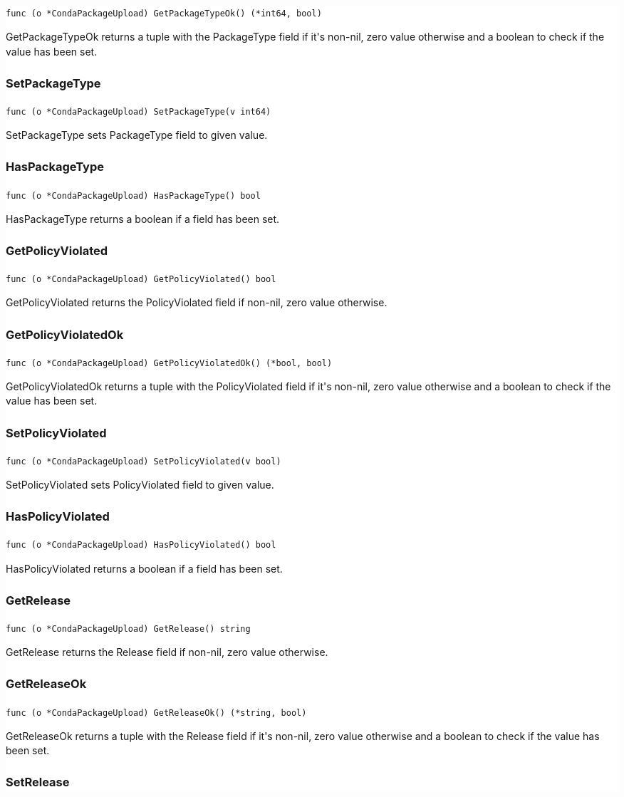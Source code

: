 `func (o *CondaPackageUpload) GetPackageTypeOk() (*int64, bool)`

GetPackageTypeOk returns a tuple with the PackageType field if it's non-nil, zero value otherwise
and a boolean to check if the value has been set.

### SetPackageType

`func (o *CondaPackageUpload) SetPackageType(v int64)`

SetPackageType sets PackageType field to given value.

### HasPackageType

`func (o *CondaPackageUpload) HasPackageType() bool`

HasPackageType returns a boolean if a field has been set.

### GetPolicyViolated

`func (o *CondaPackageUpload) GetPolicyViolated() bool`

GetPolicyViolated returns the PolicyViolated field if non-nil, zero value otherwise.

### GetPolicyViolatedOk

`func (o *CondaPackageUpload) GetPolicyViolatedOk() (*bool, bool)`

GetPolicyViolatedOk returns a tuple with the PolicyViolated field if it's non-nil, zero value otherwise
and a boolean to check if the value has been set.

### SetPolicyViolated

`func (o *CondaPackageUpload) SetPolicyViolated(v bool)`

SetPolicyViolated sets PolicyViolated field to given value.

### HasPolicyViolated

`func (o *CondaPackageUpload) HasPolicyViolated() bool`

HasPolicyViolated returns a boolean if a field has been set.

### GetRelease

`func (o *CondaPackageUpload) GetRelease() string`

GetRelease returns the Release field if non-nil, zero value otherwise.

### GetReleaseOk

`func (o *CondaPackageUpload) GetReleaseOk() (*string, bool)`

GetReleaseOk returns a tuple with the Release field if it's non-nil, zero value otherwise
and a boolean to check if the value has been set.

### SetRelease
